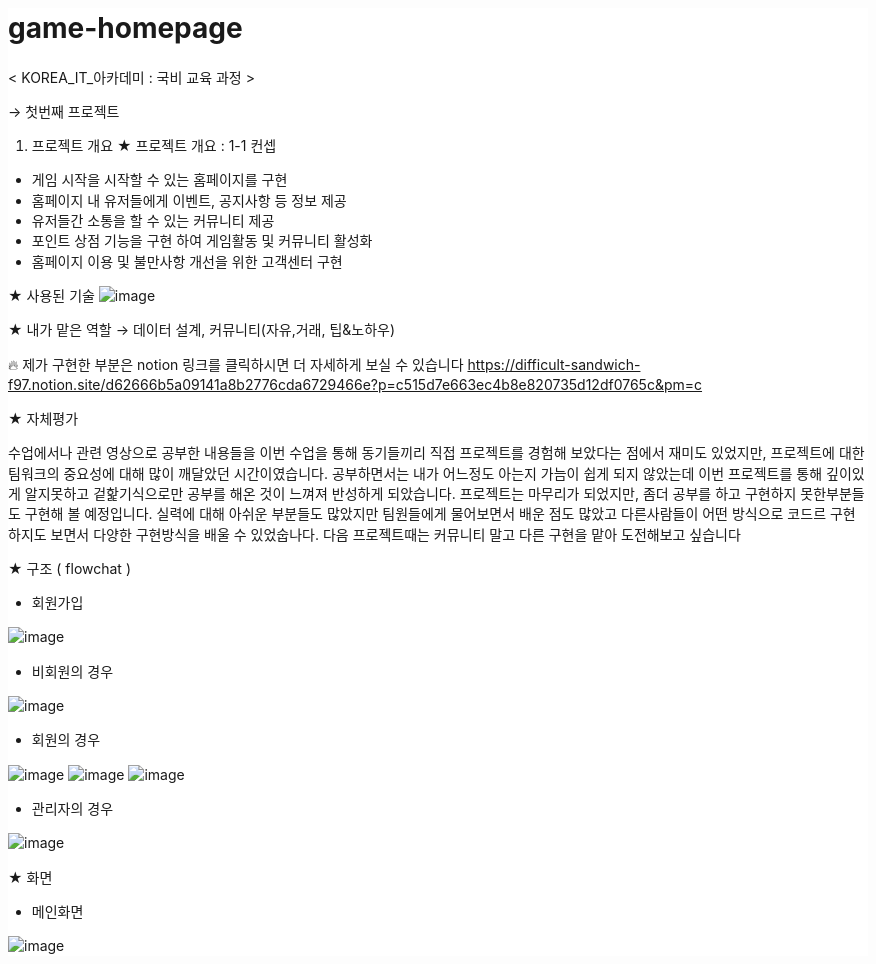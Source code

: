 # game-homepage
< KOREA_IT_아카데미 : 국비 교육 과정 >

→ 첫번째 프로젝트

1. 프로젝트 개요 
★ 프로젝트 개요 : 1-1 컨셉
- 게임 시작을 시작할 수 있는 홈페이지를 구현
- 홈페이지 내 유저들에게 이벤트, 공지사항 등 정보 제공
- 유저들간 소통을 할 수 있는 커뮤니티 제공
- 포인트 상점 기능을 구현 하여 게임활동 및 커뮤니티 활성화
- 홈페이지 이용 및 불만사항 개선을 위한 고객센터 구현


★ 사용된 기술
![image](https://github.com/kyounghosong/game-homepage/assets/151596220/ceaa9962-c7de-4ff8-ab11-3b7483919776)

★ 내가 맡은 역할
→ 데이터 설계, 커뮤니티(자유,거래, 팁&노하우)

🔥 제가 구현한 부분은 notion 링크를 클릭하시면 더 자세하게 보실 수 있습니다
https://difficult-sandwich-f97.notion.site/d62666b5a09141a8b2776cda6729466e?p=c515d7e663ec4b8e820735d12df0765c&pm=c

★ 자체평가

수업에서나 관련 영상으로 공부한 내용들을 이번 수업을 통해 동기들끼리 직접 프로젝트를 경험해 보았다는 점에서 재미도 있었지만, 프로젝트에 대한 팀워크의 중요성에 대해 많이 깨달았던 시간이였습니다.
 공부하면서는 내가 어느정도 아는지 가늠이 쉽게 되지 않았는데 이번 프로젝트를 통해 깊이있게 알지못하고 겉핥기식으로만 공부를 해온 것이 느껴져 반성하게 되았습니다.
프로젝트는 마무리가 되었지만, 좀더 공부를 하고 구현하지 못한부분들도 구현해 볼 예정입니다. 실력에 대해 아쉬운 부분들도 많았지만 팀원들에게 물어보면서 배운 점도 많았고 다른사람들이 어떤 방식으로 코드르 구현하지도 보면서 다양한 구현방식을 배울 수 있었숩나다. 
다음 프로젝트때는 커뮤니티 말고 다른 구현을 맡아 도전해보고 싶습니다


★ 구조 ( flowchat ) 
- 회원가입
<img width="851" alt="image" src="https://github.com/kyounghosong/game-homepage/assets/151596220/7da4c73c-1f56-45e8-a107-bebbfb3ddf36">

- 비회원의 경우
<img width="628" alt="image" src="https://github.com/kyounghosong/game-homepage/assets/151596220/c70a5d81-4aa6-4011-bb61-20b4b5dbd6be">

- 회원의 경우
<img width="987" alt="image" src="https://github.com/kyounghosong/game-homepage/assets/151596220/307d75ad-4d79-4da7-964b-e6af0ed16208">
<img width="695" alt="image" src="https://github.com/kyounghosong/game-homepage/assets/151596220/afd19adb-d291-4ab3-b9a5-4fcd14555963">
<img width="808" alt="image" src="https://github.com/kyounghosong/game-homepage/assets/151596220/9d4cbea6-38cc-47c5-8d53-3321c9437900">

- 관리자의 경우
<img width="760" alt="image" src="https://github.com/kyounghosong/game-homepage/assets/151596220/92ac85ac-0b49-43ce-af6f-ea1f0fcf1191">

★ 화면
- 메인화면
<img width="846" alt="image" src="https://github.com/kyounghosong/game-homepage/assets/151596220/afa7cd63-5bdb-4ddd-b50a-5f6022db625e">
